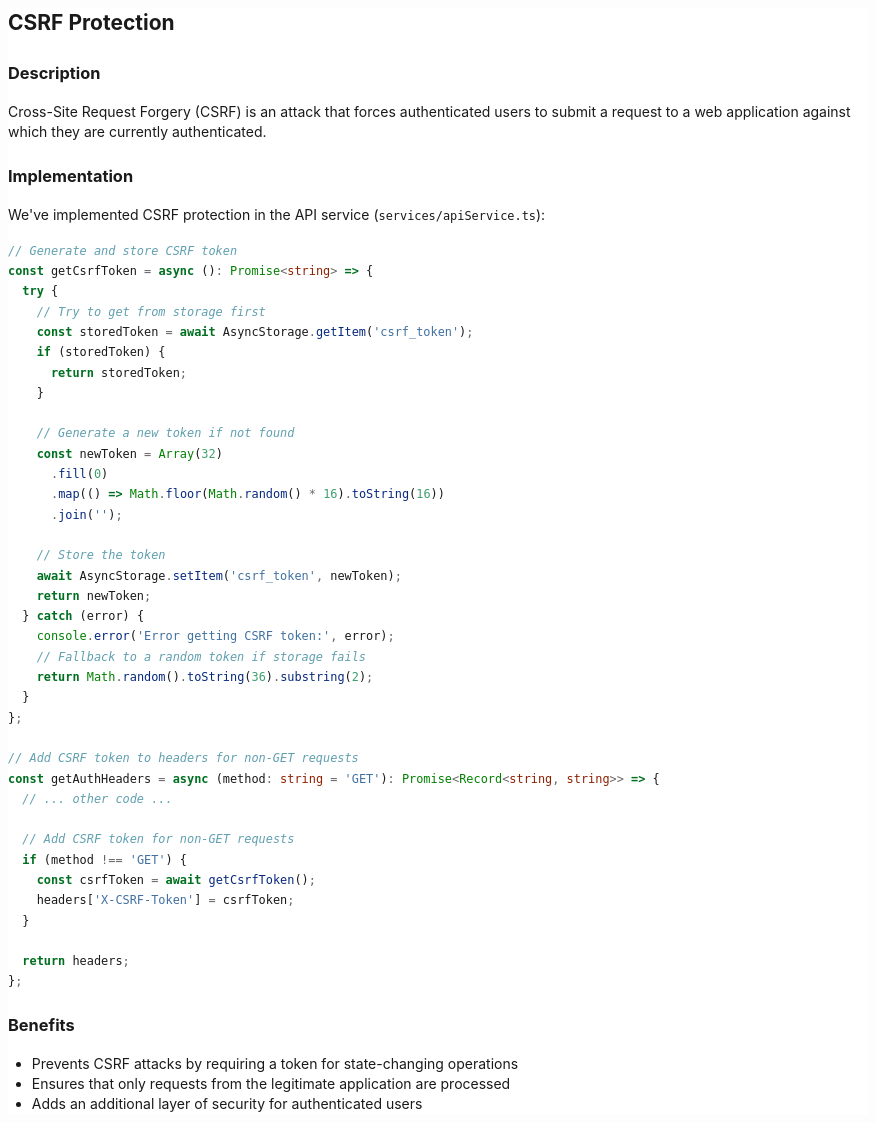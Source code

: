 ## CSRF Protection

### Description
Cross-Site Request Forgery (CSRF) is an attack that forces authenticated users to submit a request to a web application against which they are currently authenticated.

### Implementation
We've implemented CSRF protection in the API service (`services/apiService.ts`):

```typescript
// Generate and store CSRF token
const getCsrfToken = async (): Promise<string> => {
  try {
    // Try to get from storage first
    const storedToken = await AsyncStorage.getItem('csrf_token');
    if (storedToken) {
      return storedToken;
    }
    
    // Generate a new token if not found
    const newToken = Array(32)
      .fill(0)
      .map(() => Math.floor(Math.random() * 16).toString(16))
      .join('');
    
    // Store the token
    await AsyncStorage.setItem('csrf_token', newToken);
    return newToken;
  } catch (error) {
    console.error('Error getting CSRF token:', error);
    // Fallback to a random token if storage fails
    return Math.random().toString(36).substring(2);
  }
};

// Add CSRF token to headers for non-GET requests
const getAuthHeaders = async (method: string = 'GET'): Promise<Record<string, string>> => {
  // ... other code ...
  
  // Add CSRF token for non-GET requests
  if (method !== 'GET') {
    const csrfToken = await getCsrfToken();
    headers['X-CSRF-Token'] = csrfToken;
  }
  
  return headers;
};
```

### Benefits
- Prevents CSRF attacks by requiring a token for state-changing operations
- Ensures that only requests from the legitimate application are processed
- Adds an additional layer of security for authenticated users
